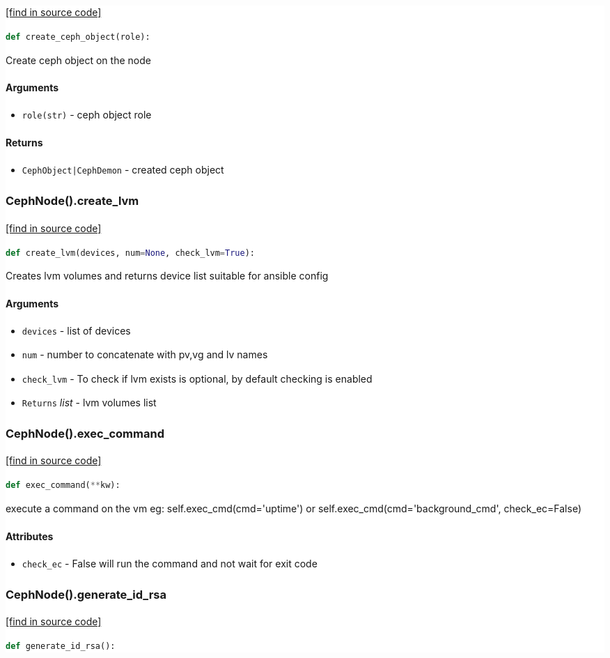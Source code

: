 [[find in source code]](https://github.com/gklein/ocs-ci/blob/master/ocs_ci/ocs/ceph.py#L1205)

```python
def create_ceph_object(role):
```

Create ceph object on the node

#### Arguments

- `role(str)` - ceph object role

#### Returns

- `CephObject|CephDemon` - created ceph object

### CephNode().create_lvm

[[find in source code]](https://github.com/gklein/ocs-ci/blob/master/ocs_ci/ocs/ceph.py#L1414)

```python
def create_lvm(devices, num=None, check_lvm=True):
```

Creates lvm volumes and returns device list suitable for ansible config

#### Arguments

- `devices` - list of devices
- `num` - number to concatenate with pv,vg and lv names
- `check_lvm` - To check if lvm exists is optional, by default checking is enabled

- `Returns` *list* - lvm volumes list

### CephNode().exec_command

[[find in source code]](https://github.com/gklein/ocs-ci/blob/master/ocs_ci/ocs/ceph.py#L1087)

```python
def exec_command(**kw):
```

execute a command on the vm
eg: self.exec_cmd(cmd='uptime')
    or
    self.exec_cmd(cmd='background_cmd', check_ec=False)

#### Attributes

- `check_ec` - False will run the command and not wait for exit code

### CephNode().generate_id_rsa

[[find in source code]](https://github.com/gklein/ocs-ci/blob/master/ocs_ci/ocs/ceph.py#L1075)

```python
def generate_id_rsa():
```

